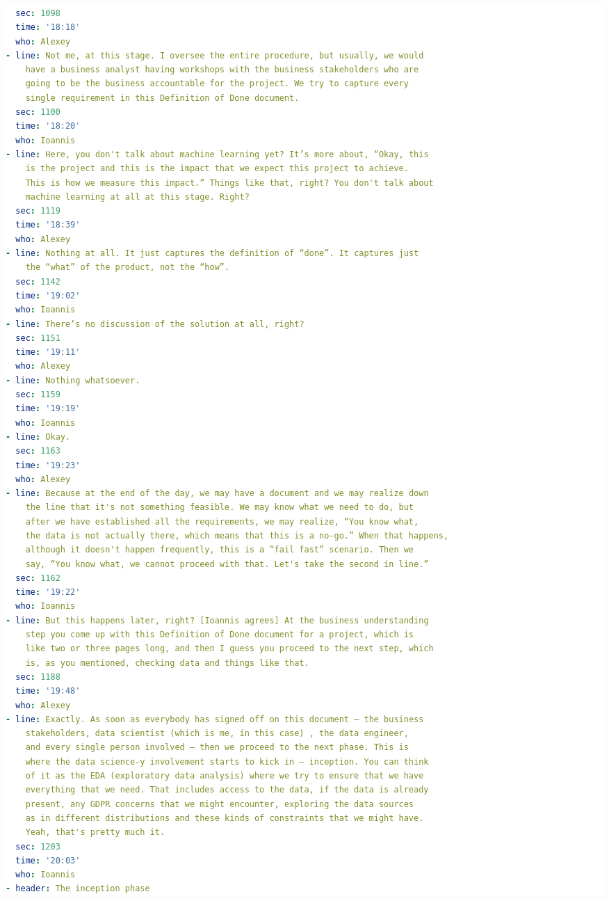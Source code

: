 ```yaml
  sec: 1098
  time: '18:18'
  who: Alexey
- line: Not me, at this stage. I oversee the entire procedure, but usually, we would
    have a business analyst having workshops with the business stakeholders who are
    going to be the business accountable for the project. We try to capture every
    single requirement in this Definition of Done document.
  sec: 1100
  time: '18:20'
  who: Ioannis
- line: Here, you don't talk about machine learning yet? It’s more about, “Okay, this
    is the project and this is the impact that we expect this project to achieve.
    This is how we measure this impact.” Things like that, right? You don't talk about
    machine learning at all at this stage. Right?
  sec: 1119
  time: '18:39'
  who: Alexey
- line: Nothing at all. It just captures the definition of “done”. It captures just
    the “what” of the product, not the “how”.
  sec: 1142
  time: '19:02'
  who: Ioannis
- line: There’s no discussion of the solution at all, right?
  sec: 1151
  time: '19:11'
  who: Alexey
- line: Nothing whatsoever.
  sec: 1159
  time: '19:19'
  who: Ioannis
- line: Okay.
  sec: 1163
  time: '19:23'
  who: Alexey
- line: Because at the end of the day, we may have a document and we may realize down
    the line that it's not something feasible. We may know what we need to do, but
    after we have established all the requirements, we may realize, “You know what,
    the data is not actually there, which means that this is a no-go.” When that happens,
    although it doesn't happen frequently, this is a “fail fast” scenario. Then we
    say, “You know what, we cannot proceed with that. Let's take the second in line.”
  sec: 1162
  time: '19:22'
  who: Ioannis
- line: But this happens later, right? [Ioannis agrees] At the business understanding
    step you come up with this Definition of Done document for a project, which is
    like two or three pages long, and then I guess you proceed to the next step, which
    is, as you mentioned, checking data and things like that.
  sec: 1188
  time: '19:48'
  who: Alexey
- line: Exactly. As soon as everybody has signed off on this document – the business
    stakeholders, data scientist (which is me, in this case) , the data engineer,
    and every single person involved – then we proceed to the next phase. This is
    where the data science-y involvement starts to kick in – inception. You can think
    of it as the EDA (exploratory data analysis) where we try to ensure that we have
    everything that we need. That includes access to the data, if the data is already
    present, any GDPR concerns that we might encounter, exploring the data sources
    as in different distributions and these kinds of constraints that we might have.
    Yeah, that's pretty much it.
  sec: 1203
  time: '20:03'
  who: Ioannis
- header: The inception phase
```
